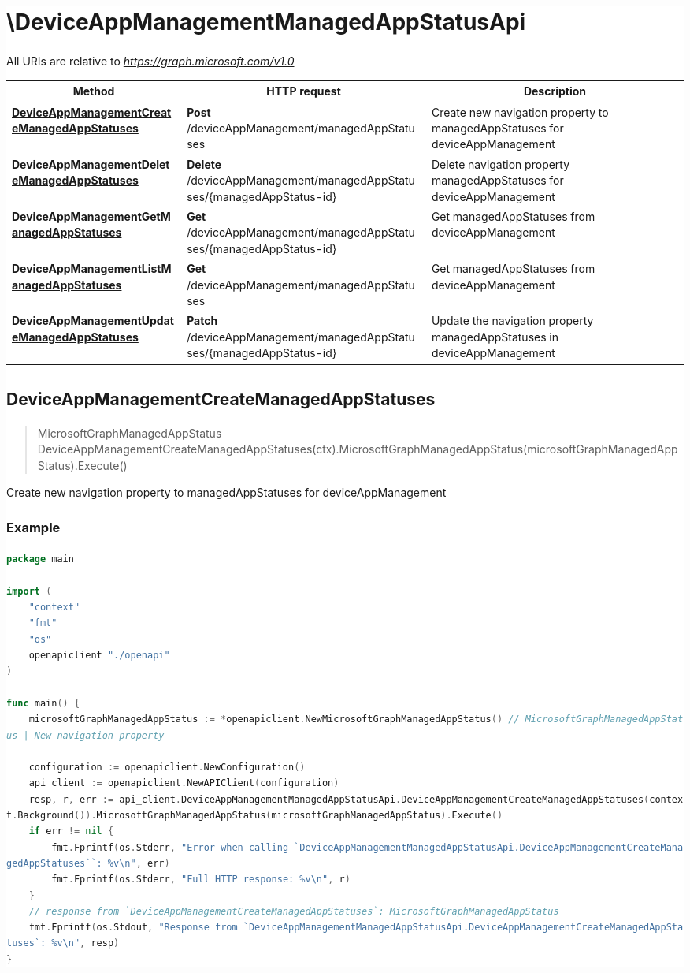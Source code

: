 # \DeviceAppManagementManagedAppStatusApi

All URIs are relative to *https://graph.microsoft.com/v1.0*

Method | HTTP request | Description
------------- | ------------- | -------------
[**DeviceAppManagementCreateManagedAppStatuses**](DeviceAppManagementManagedAppStatusApi.md#DeviceAppManagementCreateManagedAppStatuses) | **Post** /deviceAppManagement/managedAppStatuses | Create new navigation property to managedAppStatuses for deviceAppManagement
[**DeviceAppManagementDeleteManagedAppStatuses**](DeviceAppManagementManagedAppStatusApi.md#DeviceAppManagementDeleteManagedAppStatuses) | **Delete** /deviceAppManagement/managedAppStatuses/{managedAppStatus-id} | Delete navigation property managedAppStatuses for deviceAppManagement
[**DeviceAppManagementGetManagedAppStatuses**](DeviceAppManagementManagedAppStatusApi.md#DeviceAppManagementGetManagedAppStatuses) | **Get** /deviceAppManagement/managedAppStatuses/{managedAppStatus-id} | Get managedAppStatuses from deviceAppManagement
[**DeviceAppManagementListManagedAppStatuses**](DeviceAppManagementManagedAppStatusApi.md#DeviceAppManagementListManagedAppStatuses) | **Get** /deviceAppManagement/managedAppStatuses | Get managedAppStatuses from deviceAppManagement
[**DeviceAppManagementUpdateManagedAppStatuses**](DeviceAppManagementManagedAppStatusApi.md#DeviceAppManagementUpdateManagedAppStatuses) | **Patch** /deviceAppManagement/managedAppStatuses/{managedAppStatus-id} | Update the navigation property managedAppStatuses in deviceAppManagement



## DeviceAppManagementCreateManagedAppStatuses

> MicrosoftGraphManagedAppStatus DeviceAppManagementCreateManagedAppStatuses(ctx).MicrosoftGraphManagedAppStatus(microsoftGraphManagedAppStatus).Execute()

Create new navigation property to managedAppStatuses for deviceAppManagement



### Example

```go
package main

import (
    "context"
    "fmt"
    "os"
    openapiclient "./openapi"
)

func main() {
    microsoftGraphManagedAppStatus := *openapiclient.NewMicrosoftGraphManagedAppStatus() // MicrosoftGraphManagedAppStatus | New navigation property

    configuration := openapiclient.NewConfiguration()
    api_client := openapiclient.NewAPIClient(configuration)
    resp, r, err := api_client.DeviceAppManagementManagedAppStatusApi.DeviceAppManagementCreateManagedAppStatuses(context.Background()).MicrosoftGraphManagedAppStatus(microsoftGraphManagedAppStatus).Execute()
    if err != nil {
        fmt.Fprintf(os.Stderr, "Error when calling `DeviceAppManagementManagedAppStatusApi.DeviceAppManagementCreateManagedAppStatuses``: %v\n", err)
        fmt.Fprintf(os.Stderr, "Full HTTP response: %v\n", r)
    }
    // response from `DeviceAppManagementCreateManagedAppStatuses`: MicrosoftGraphManagedAppStatus
    fmt.Fprintf(os.Stdout, "Response from `DeviceAppManagementManagedAppStatusApi.DeviceAppManagementCreateManagedAppStatuses`: %v\n", resp)
}
```

